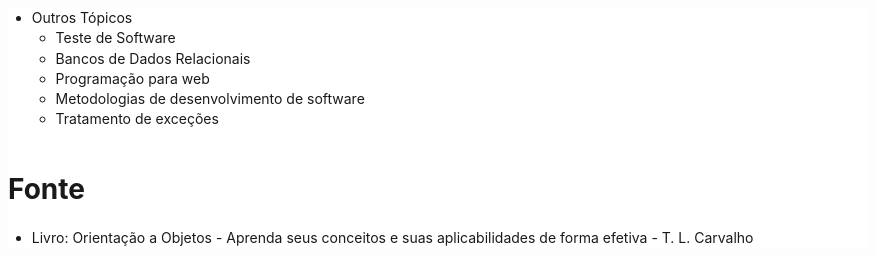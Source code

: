 - Outros Tópicos
    - Teste de Software
    - Bancos de Dados Relacionais
    - Programação para web
    - Metodologias de desenvolvimento de software
    - Tratamento de exceções

# Fonte

- Livro: Orientação a Objetos - Aprenda seus conceitos e suas aplicabilidades de forma efetiva - T. L. Carvalho